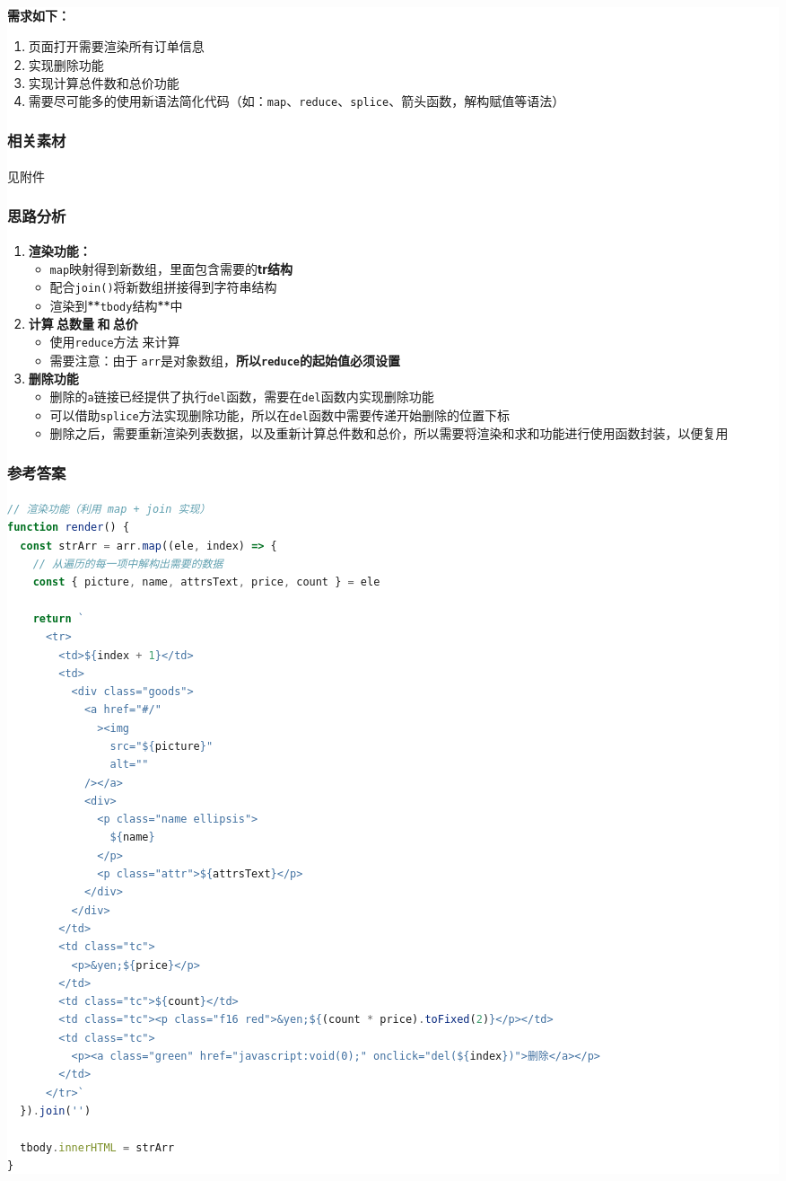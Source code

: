 **需求如下：**

1. 页面打开需要渲染所有订单信息
2. 实现删除功能
3. 实现计算总件数和总价功能
4. 需要尽可能多的使用新语法简化代码（如：`map`、`reduce`、`splice`、箭头函数，解构赋值等语法）

### 相关素材

见附件

### 思路分析

1. **渲染功能：**
   - `map`映射得到新数组，里面包含需要的**tr结构**
   - 配合`join()`将新数组拼接得到字符串结构
   - 渲染到**`tbody`结构**中
2. **计算 总数量 和 总价**
   - 使用`reduce`方法 来计算
   - 需要注意：由于 `arr`是对象数组，**所以`reduce`的起始值必须设置**
3. **删除功能**
   - 删除的`a`链接已经提供了执行`del`函数，需要在`del`函数内实现删除功能
   - 可以借助`splice`方法实现删除功能，所以在`del`函数中需要传递开始删除的位置下标
   - 删除之后，需要重新渲染列表数据，以及重新计算总件数和总价，所以需要将渲染和求和功能进行使用函数封装，以便复用

### 参考答案

```js
// 渲染功能（利用 map + join 实现）
function render() {
  const strArr = arr.map((ele, index) => {
    // 从遍历的每一项中解构出需要的数据
    const { picture, name, attrsText, price, count } = ele
    
    return `
      <tr>
        <td>${index + 1}</td>
        <td>
          <div class="goods">
            <a href="#/"
              ><img
                src="${picture}"
                alt=""
            /></a>
            <div>
              <p class="name ellipsis">
                ${name}
              </p>
              <p class="attr">${attrsText}</p>
            </div>
          </div>
        </td>
        <td class="tc">
          <p>&yen;${price}</p>
        </td>
        <td class="tc">${count}</td>
        <td class="tc"><p class="f16 red">&yen;${(count * price).toFixed(2)}</p></td>
        <td class="tc">
          <p><a class="green" href="javascript:void(0);" onclick="del(${index})">删除</a></p>
        </td>
      </tr>`
  }).join('')
  
  tbody.innerHTML = strArr
}
```